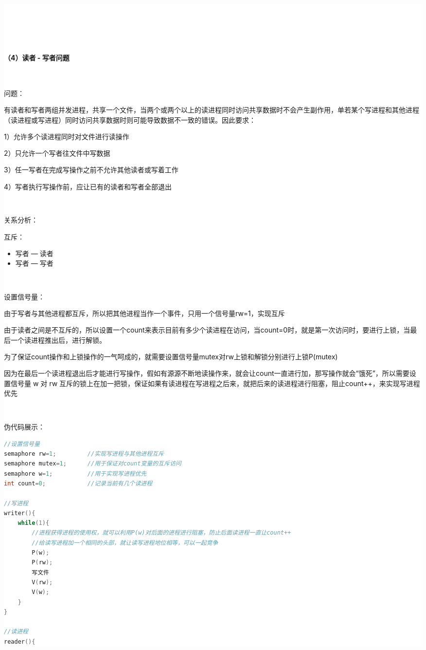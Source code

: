 ```c


```

<br/><br/><br/><br/>

#### （4）读者 - 写者问题

<br/>

问题：

有读者和写者两组并发进程，共享一个文件，当两个或两个以上的读进程同时访问共享数据时不会产生副作用，单若某个写进程和其他进程（读进程或写进程）同时访问共享数据时则可能导致数据不一致的错误。因此要求：

1）允许多个读进程同时对文件进行读操作

2）只允许一个写者往文件中写数据

3）任一写者在完成写操作之前不允许其他读者或写着工作

4）写者执行写操作前，应让已有的读者和写者全部退出

<br/>

关系分析：

互斥：

- 写者 — 读者
- 写者 — 写者

<br/>

设置信号量：

由于写者与其他进程都互斥，所以把其他进程当作一个事件，只用一个信号量rw=1，实现互斥

由于读者之间是不互斥的，所以设置一个count来表示目前有多少个读进程在访问，当count=0时，就是第一次访问时，要进行上锁，当最后一个读进程推出后，进行解锁。

为了保证count操作和上锁操作的一气呵成的，就需要设置信号量mutex对rw上锁和解锁分别进行上锁P(mutex)

因为在最后一个读进程退出后才能进行写操作，假如有源源不断地读操作来，就会让count一直进行加，那写操作就会“饿死”，所以需要设置信号量 w 对 rw 互斥的锁上在加一把锁，保证如果有读进程在写进程之后来，就把后来的读进程进行阻塞，阻止count++，来实现写进程优先

<br/>

伪代码展示：

```c
//设置信号量
semaphore rw=1;         //实现写进程与其他进程互斥
semaphore mutex=1;      //用于保证对count变量的互斥访问
semaphore w=1;          //用于实现写进程优先
int count=0;            //记录当前有几个读进程

//写进程
writer(){
    while(1){
        //进程获得进程的使用权，就可以利用P(w)对后面的进程进行阻塞，防止后面读进程一直让count++
        //给读写进程加一个相同的头部，就让读写进程地位相等，可以一起竞争
        P(w);         
        P(rw);
        写文件
        V(rw);
        V(w);
    }
}

//读进程
reader(){
